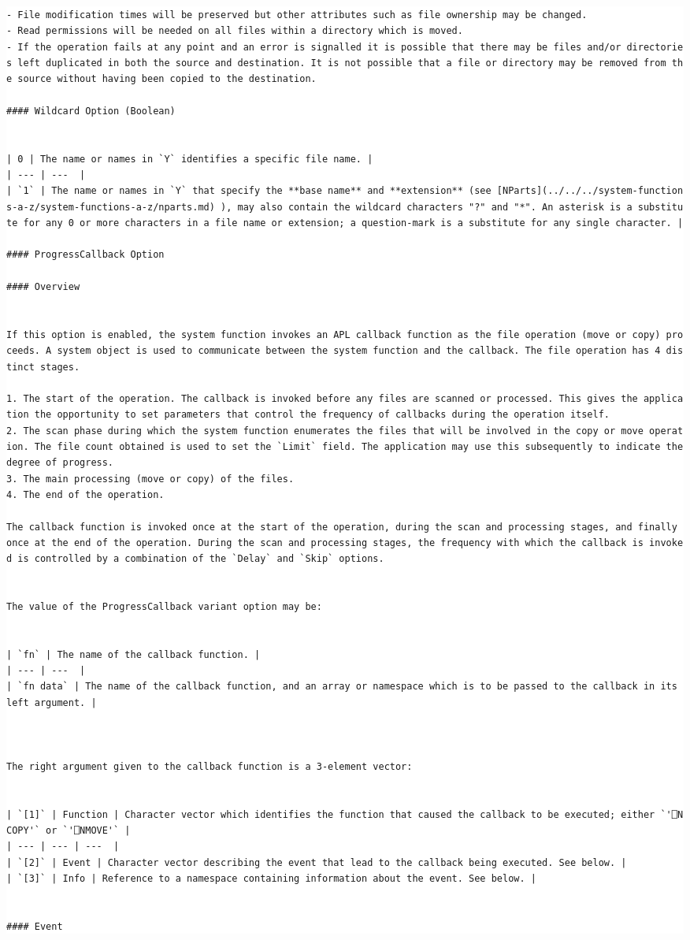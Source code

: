 ```
- File modification times will be preserved but other attributes such as file ownership may be changed.
- Read permissions will be needed on all files within a directory which is moved.
- If the operation fails at any point and an error is signalled it is possible that there may be files and/or directories left duplicated in both the source and destination. It is not possible that a file or directory may be removed from the source without having been copied to the destination.

#### Wildcard Option (Boolean)


| 0 | The name or names in `Y` identifies a specific file name. |
| --- | ---  |
| `1` | The name or names in `Y` that specify the **base name** and **extension** (see [NParts](../../../system-functions-a-z/system-functions-a-z/nparts.md) ), may also contain the wildcard characters "?" and "*". An asterisk is a substitute for any 0 or more characters in a file name or extension; a question-mark is a substitute for any single character. |

#### ProgressCallback Option

#### Overview


If this option is enabled, the system function invokes an APL callback function as the file operation (move or copy) proceeds. A system object is used to communicate between the system function and the callback. The file operation has 4 distinct stages.

1. The start of the operation. The callback is invoked before any files are scanned or processed. This gives the application the opportunity to set parameters that control the frequency of callbacks during the operation itself.
2. The scan phase during which the system function enumerates the files that will be involved in the copy or move operation. The file count obtained is used to set the `Limit` field. The application may use this subsequently to indicate the degree of progress.
3. The main processing (move or copy) of the files.
4. The end of the operation.

The callback function is invoked once at the start of the operation, during the scan and processing stages, and finally once at the end of the operation. During the scan and processing stages, the frequency with which the callback is invoked is controlled by a combination of the `Delay` and `Skip` options.


The value of the ProgressCallback variant option may be:


| `fn` | The name of the callback function. |
| --- | ---  |
| `fn data` | The name of the callback function, and an array or namespace which is to be passed to the callback in its left argument. |



The right argument given to the callback function is a 3-element vector:


| `[1]` | Function | Character vector which identifies the function that caused the callback to be executed; either `'⎕NCOPY'` or `'⎕NMOVE'` |
| --- | --- | ---  |
| `[2]` | Event | Character vector describing the event that lead to the callback being executed. See below. |
| `[3]` | Info | Reference to a namespace containing information about the event. See below. |


#### Event
```